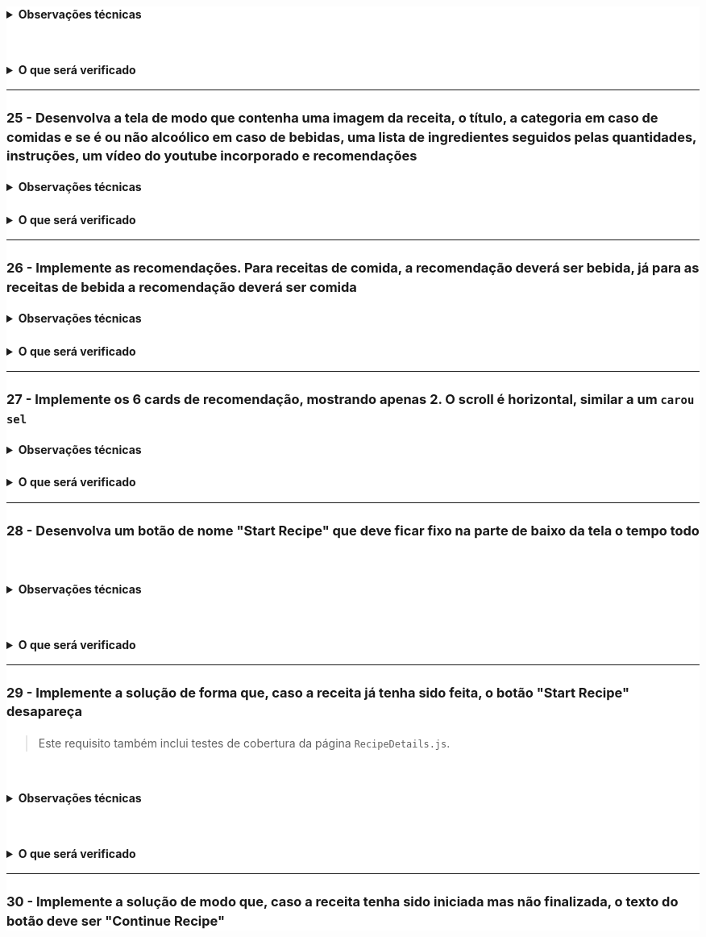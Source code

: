 <details><summary><strong>Observações técnicas</strong></summary></details>

<br /><details><summary><strong>O que será verificado</strong></summary></details>

---

### 25 - Desenvolva a tela de modo que contenha uma imagem da receita, o título, a categoria em caso de comidas e se é ou não alcoólico em caso de bebidas, uma lista de ingredientes seguidos pelas quantidades, instruções, um vídeo do youtube incorporado e recomendações

<details><summary><strong>Observações técnicas</strong></summary></details>
<br /><details><summary><strong>O que será verificado</strong></summary></details>

---

### 26 - Implemente as recomendações. Para receitas de comida, a recomendação deverá ser bebida, já para as receitas de bebida a recomendação deverá ser comida

<details><summary><strong>Observações técnicas</strong></summary></details>
<br /><details><summary><strong>O que será verificado</strong></summary></details>

---

### 27 - Implemente os 6 cards de recomendação, mostrando apenas 2. O scroll é horizontal, similar a um `carousel`

<details><summary><strong>Observações técnicas</strong></summary></details>
<br /><details><summary><strong>O que será verificado</strong></summary></details>

---

### 28 - Desenvolva um botão de nome "Start Recipe" que deve ficar fixo na parte de baixo da tela o tempo todo

<br /><details><summary><strong>Observações técnicas</strong></summary></details>

<br /><details><summary><strong>O que será verificado</strong></summary></details>

---

### 29 - Implemente a solução de forma que, caso a receita já tenha sido feita, o botão "Start Recipe" desapareça

> Este requisito também inclui testes de cobertura da página `RecipeDetails.js`.

<br /><details><summary><strong>Observações técnicas</strong></summary></details>

<br /><details><summary><strong>O que será verificado</strong></summary></details>

---

### 30 - Implemente a solução de modo que, caso a receita tenha sido iniciada mas não finalizada, o texto do botão deve ser "Continue Recipe"
